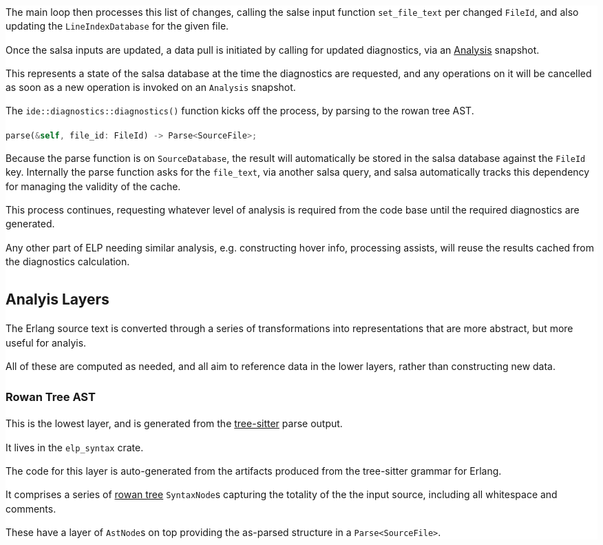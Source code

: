 The main loop then processes this list of changes, calling the salse
input function `set_file_text` per changed `FileId`, and also updating
the `LineIndexDatabase` for the given file.

Once the salsa inputs are updated, a data pull is initiated by calling
for updated diagnostics, via an [Analysis](#analysis-and-analysishost)
snapshot.

This represents a state of the salsa database at the time the
diagnostics are requested, and any operations on it will be cancelled
as soon as a new operation is invoked on an `Analysis` snapshot.

The `ide::diagnostics::diagnostics()` function kicks off the process,
by parsing to the rowan tree AST.

```rust
parse(&self, file_id: FileId) -> Parse<SourceFile>;
```

Because the parse function is on `SourceDatabase`, the result will
automatically be stored in the salsa database against the `FileId`
key.  Internally the parse function asks for the `file_text`, via
another salsa query, and salsa automatically tracks this dependency
for managing the validity of the cache.

This process continues, requesting whatever level of analysis is
required from the code base until the required diagnostics are
generated.

Any other part of ELP needing similar analysis, e.g. constructing
hover info, processing assists, will reuse the results cached from the
diagnostics calculation.

## Analyis Layers

The Erlang source text is converted through a series of
transformations into representations that are more abstract, but more
useful for analyis.

All of these are computed as needed, and all aim to reference data in
the lower layers, rather than constructing new data.

### Rowan Tree AST

This is the lowest layer, and is generated from the
[tree-sitter](https://tree-sitter.github.io) parse output.

It lives in the `elp_syntax` crate.

The code for this layer is auto-generated from the artifacts produced
from the tree-sitter grammar for Erlang.

It comprises a series of [rowan tree](https://crates.io/crates/rowan)
`SyntaxNode`s capturing the totality of the the input source,
including all whitespace and comments.

These have a layer of `AstNode`s on top providing the as-parsed
structure in a `Parse<SourceFile>`.
